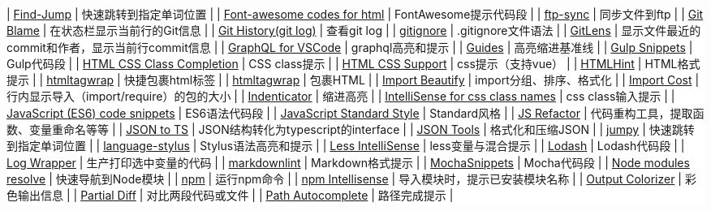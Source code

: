| [Find-Jump](https://marketplace.visualstudio.com/items?itemName=mksafi.find-jump) | 快速跳转到指定单词位置                             |
| [Font-awesome codes for html](https://marketplace.visualstudio.com/items?itemName=medzhidov.font-awesome-codes-html) | FontAwesome提示代码段                              |
| [ftp-sync](https://marketplace.visualstudio.com/items?itemName=lukasz-wronski.ftp-sync) | 同步文件到ftp                                      |
| [Git Blame](https://marketplace.visualstudio.com/items?itemName=waderyan.gitblame) | 在状态栏显示当前行的Git信息                        |
| [Git History(git log)](https://marketplace.visualstudio.com/items?itemName=donjayamanne.githistory) | 查看git log                                        |
| [gitignore](https://marketplace.visualstudio.com/items?itemName=codezombiech.gitignore) | .gitignore文件语法                                 |
| [GitLens](https://marketplace.visualstudio.com/items?itemName=eamodio.gitlens) | 显示文件最近的commit和作者，显示当前行commit信息   |
| [GraphQL for VSCode](https://marketplace.visualstudio.com/items?itemName=kumar-harsh.graphql-for-vscode) | graphql高亮和提示                                  |
| [Guides](https://marketplace.visualstudio.com/items?itemName=spywhere.guides) | 高亮缩进基准线                                     |
| [Gulp Snippets](https://marketplace.visualstudio.com/items?itemName=tanato.vscode-gulp) | Gulp代码段                                         |
| [HTML CSS Class Completion](https://marketplace.visualstudio.com/items?itemName=Zignd.html-css-class-completion) | CSS class提示                                      |
| [HTML CSS Support](https://marketplace.visualstudio.com/items?itemName=ecmel.vscode-html-css) | css提示（支持vue）                                 |
| [HTMLHint](https://marketplace.visualstudio.com/items?itemName=mkaufman.HTMLHint) | HTML格式提示                                       |
| [htmltagwrap](https://marketplace.visualstudio.com/items?itemName=bradgashler.htmltagwrap) | 快捷包裹html标签                                   |
| [htmltagwrap](https://marketplace.visualstudio.com/items?itemName=bradgashler.htmltagwrap) | 包裹HTML                                           |
| [Import Beautify](https://marketplace.visualstudio.com/items?itemName=varharrie.import-beautify) | import分组、排序、格式化                           |
| [Import Cost](https://marketplace.visualstudio.com/items?itemName=wix.vscode-import-cost) | 行内显示导入（import/require）的包的大小           |
| [Indenticator](https://marketplace.visualstudio.com/items?itemName=SirTori.indenticator) | 缩进高亮                                           |
| [IntelliSense for css class names](https://marketplace.visualstudio.com/items?itemName=Zignd.html-css-class-completion) | css class输入提示                                  |
| [JavaScript (ES6) code snippets](https://marketplace.visualstudio.com/items?itemName=xabikos.JavaScriptSnippets) | ES6语法代码段                                      |
| [JavaScript Standard Style](https://marketplace.visualstudio.com/items?itemName=chenxsan.vscode-standardjs) | Standard风格                                       |
| [JS Refactor](https://marketplace.visualstudio.com/items?itemName=cmstead.jsrefactor) | 代码重构工具，提取函数、变量重命名等等             |
| [JSON to TS](https://marketplace.visualstudio.com/items?itemName=MariusAlchimavicius.json-to-ts) | JSON结构转化为typescript的interface                |
| [JSON Tools](https://marketplace.visualstudio.com/items?itemName=eriklynd.json-tools) | 格式化和压缩JSON                                   |
| [jumpy](https://marketplace.visualstudio.com/items?itemName=wmaurer.vscode-jumpy) | 快速跳转到指定单词位置                             |
| [language-stylus](https://marketplace.visualstudio.com/items?itemName=sysoev.language-stylus) | Stylus语法高亮和提示                               |
| [Less IntelliSense](https://marketplace.visualstudio.com/items?itemName=mrmlnc.vscode-less) | less变量与混合提示                                 |
| [Lodash](https://marketplace.visualstudio.com/items?itemName=oysun.Lodash) | Lodash代码段                                       |
| [Log Wrapper](https://marketplace.visualstudio.com/items?itemName=chrisvltn.log-wrapper-for-vscode) | 生产打印选中变量的代码                             |
| [markdownlint](https://marketplace.visualstudio.com/items?itemName=DavidAnson.vscode-markdownlint) | Markdown格式提示                                   |
| [MochaSnippets](https://marketplace.visualstudio.com/items?itemName=Alan.MochaSnippets) | Mocha代码段                                        |
| [Node modules resolve](https://marketplace.visualstudio.com/items?itemName=naumovs.node-modules-resolve) | 快速导航到Node模块                                 |
| [npm](https://marketplace.visualstudio.com/items?itemName=fknop.vscode-npm) | 运行npm命令                                        |
| [npm Intellisense](https://marketplace.visualstudio.com/items?itemName=christian-kohler.npm-intellisense) | 导入模块时，提示已安装模块名称                     |
| [Output Colorizer](https://marketplace.visualstudio.com/items?itemName=IBM.output-colorizer) | 彩色输出信息                                       |
| [Partial Diff](https://marketplace.visualstudio.com/items?itemName=ryu1kn.partial-diff) | 对比两段代码或文件                                 |
| [Path Autocomplete](https://marketplace.visualstudio.com/items?itemName=ionutvmi.path-autocomplete) | 路径完成提示                                       |